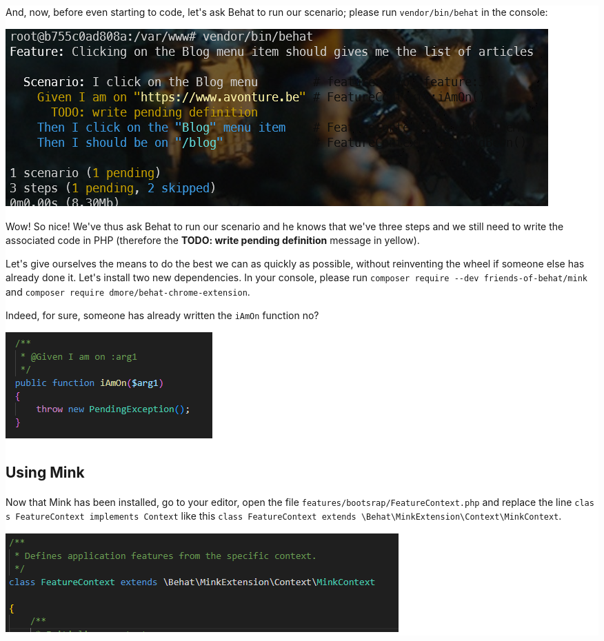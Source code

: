 And, now, before even starting to code, let's ask Behat to run our scenario; please run `vendor/bin/behat` in the console:

![First run](./images/first_run.png)

Wow! So nice! We've thus ask Behat to run our scenario and he knows that we've three steps and we still need to write the associated code in PHP (therefore the **TODO: write pending definition** message in yellow).

Let's give ourselves the means to do the best we can as quickly as possible, without reinventing the wheel if someone else has already done it. Let's install two new dependencies. In your console, please run `composer require --dev friends-of-behat/mink` and `composer require dmore/behat-chrome-extension`.

Indeed, for sure, someone has already written the `iAmOn` function no?

![I am on](./images/iamon.png)

## Using Mink

Now that Mink has been installed, go to your editor, open the file `features/bootsrap/FeatureContext.php` and replace the line `class FeatureContext implements Context` like this `class FeatureContext extends \Behat\MinkExtension\Context\MinkContext`.

![Using MinkContext](./images/MinkContext.png)
